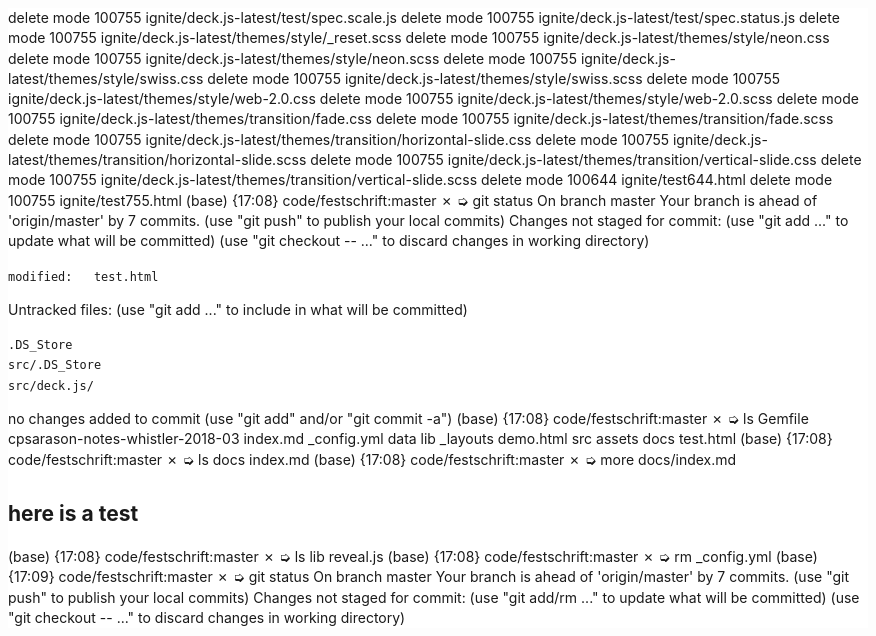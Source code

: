  delete mode 100755 ignite/deck.js-latest/test/spec.scale.js
 delete mode 100755 ignite/deck.js-latest/test/spec.status.js
 delete mode 100755 ignite/deck.js-latest/themes/style/_reset.scss
 delete mode 100755 ignite/deck.js-latest/themes/style/neon.css
 delete mode 100755 ignite/deck.js-latest/themes/style/neon.scss
 delete mode 100755 ignite/deck.js-latest/themes/style/swiss.css
 delete mode 100755 ignite/deck.js-latest/themes/style/swiss.scss
 delete mode 100755 ignite/deck.js-latest/themes/style/web-2.0.css
 delete mode 100755 ignite/deck.js-latest/themes/style/web-2.0.scss
 delete mode 100755 ignite/deck.js-latest/themes/transition/fade.css
 delete mode 100755 ignite/deck.js-latest/themes/transition/fade.scss
 delete mode 100755 ignite/deck.js-latest/themes/transition/horizontal-slide.css
 delete mode 100755 ignite/deck.js-latest/themes/transition/horizontal-slide.scss
 delete mode 100755 ignite/deck.js-latest/themes/transition/vertical-slide.css
 delete mode 100755 ignite/deck.js-latest/themes/transition/vertical-slide.scss
 delete mode 100644 ignite/test644.html
 delete mode 100755 ignite/test755.html
(base) {17:08} code/festschrift:master ✗ ➭ git status
On branch master
Your branch is ahead of 'origin/master' by 7 commits.
  (use "git push" to publish your local commits)
Changes not staged for commit:
  (use "git add <file>..." to update what will be committed)
  (use "git checkout -- <file>..." to discard changes in working directory)

	modified:   test.html

Untracked files:
  (use "git add <file>..." to include in what will be committed)

	.DS_Store
	src/.DS_Store
	src/deck.js/

no changes added to commit (use "git add" and/or "git commit -a")
(base) {17:08} code/festschrift:master ✗ ➭ ls
Gemfile                          cpsarason-notes-whistler-2018-03 index.md
_config.yml                      data                             lib
_layouts                         demo.html                        src
assets                           docs                             test.html
(base) {17:08} code/festschrift:master ✗ ➭ ls docs
index.md
(base) {17:08} code/festschrift:master ✗ ➭ more docs/index.md 
## here is a test
(base) {17:08} code/festschrift:master ✗ ➭ ls lib
reveal.js
(base) {17:08} code/festschrift:master ✗ ➭ rm _config.yml 
(base) {17:09} code/festschrift:master ✗ ➭ git status
On branch master
Your branch is ahead of 'origin/master' by 7 commits.
  (use "git push" to publish your local commits)
Changes not staged for commit:
  (use "git add/rm <file>..." to update what will be committed)
  (use "git checkout -- <file>..." to discard changes in working directory)
